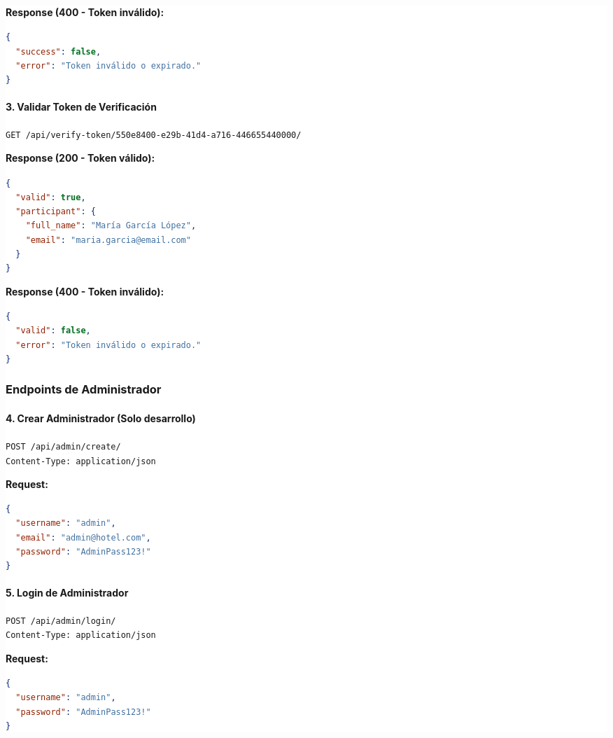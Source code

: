 **Response (400 - Token inválido):**
```json
{
  "success": false,
  "error": "Token inválido o expirado."
}
```

#### 3. Validar Token de Verificación
```http
GET /api/verify-token/550e8400-e29b-41d4-a716-446655440000/
```

**Response (200 - Token válido):**
```json
{
  "valid": true,
  "participant": {
    "full_name": "María García López",
    "email": "maria.garcia@email.com"
  }
}
```

**Response (400 - Token inválido):**
```json
{
  "valid": false,
  "error": "Token inválido o expirado."
}
```

### Endpoints de Administrador

#### 4. Crear Administrador (Solo desarrollo)
```http
POST /api/admin/create/
Content-Type: application/json
```

**Request:**
```json
{
  "username": "admin",
  "email": "admin@hotel.com",
  "password": "AdminPass123!"
}
```

#### 5. Login de Administrador
```http
POST /api/admin/login/
Content-Type: application/json
```

**Request:**
```json
{
  "username": "admin",
  "password": "AdminPass123!"
}
```
